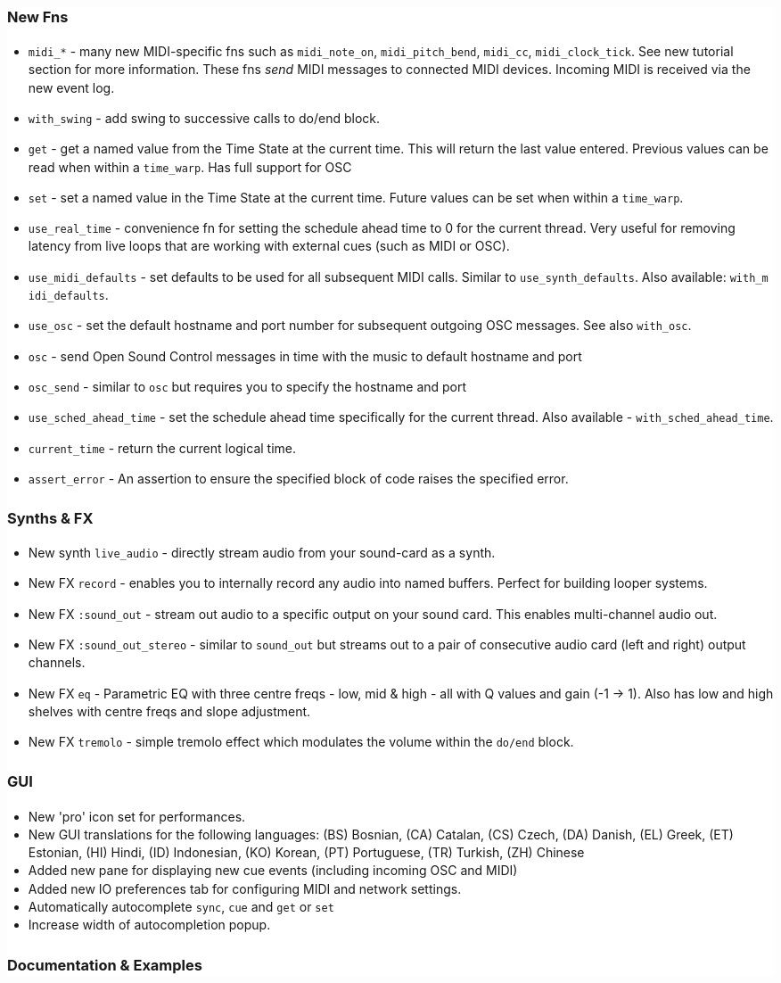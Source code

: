 ### New Fns

- `midi_*` - many new MIDI-specific fns such as `midi_note_on`, `midi_pitch_bend`, `midi_cc`, `midi_clock_tick`. See new tutorial section for more information. These fns _send_ MIDI messages to connected MIDI devices. Incoming MIDI is received via the new event log.
- `with_swing` - add swing to successive calls to do/end block.
- `get` - get a named value from the Time State at the current time. This will return the last value entered. Previous values can be read when within a `time_warp`. Has full support for OSC
- `set` - set a named value in the Time State at the current time. Future values can be set when within a `time_warp`.
- `use_real_time` - convenience fn for setting the schedule ahead time to 0 for the current thread. Very useful for removing latency from live loops that are working with external cues (such as MIDI or OSC).
- `use_midi_defaults` - set defaults to be used for all subsequent MIDI calls. Similar to `use_synth_defaults`. Also available: `with_midi_defaults`.

- `use_osc` - set the default hostname and port number for subsequent outgoing OSC messages. See also `with_osc`.
- `osc` - send Open Sound Control messages in time with the music to default hostname and port
- `osc_send` - similar to `osc` but requires you to specify the hostname and port
- `use_sched_ahead_time` - set the schedule ahead time specifically for the current thread. Also available - `with_sched_ahead_time`.
- `current_time` - return the current logical time.
- `assert_error` - An assertion to ensure the specified block of code raises the specified error.

### Synths & FX

- New synth `live_audio` - directly stream audio from your sound-card as a synth.

- New FX `record` - enables you to internally record any audio into named buffers. Perfect for building looper systems.

- New FX `:sound_out` - stream out audio to a specific output on your sound card. This enables multi-channel audio out.
- New FX `:sound_out_stereo` - similar to `sound_out` but streams out to a pair of consecutive audio card (left and right) output channels.
- New FX `eq` - Parametric EQ with three centre freqs - low, mid & high - all with Q values and gain (-1 -> 1). Also has low and high shelves with centre freqs and slope adjustment.
- New FX `tremolo` - simple tremolo effect which modulates the volume within the `do/end` block.

### GUI

- New 'pro' icon set for performances.
- New GUI translations for the following languages: (BS) Bosnian, (CA) Catalan, (CS) Czech, (DA) Danish, (EL) Greek, (ET) Estonian, (HI) Hindi, (ID) Indonesian, (KO) Korean, (PT) Portuguese, (TR) Turkish, (ZH) Chinese
- Added new pane for displaying new cue events (including incoming OSC and MIDI)
- Added new IO preferences tab for configuring MIDI and network settings.
- Automatically autocomplete `sync`, `cue` and `get` or `set`
- Increase width of autocompletion popup.

### Documentation & Examples
